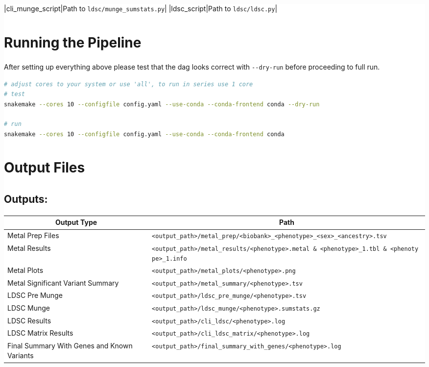 |cli_munge_script|Path to `ldsc/munge_sumstats.py`|
|ldsc_script|Path to `ldsc/ldsc.py`|


# Running the Pipeline
After setting up everything above please test that the dag looks correct with `--dry-run` before proceeding to full run.

```bash
# adjust cores to your system or use 'all', to run in series use 1 core
# test
snakemake --cores 10 --configfile config.yaml --use-conda --conda-frontend conda --dry-run

# run
snakemake --cores 10 --configfile config.yaml --use-conda --conda-frontend conda
```

# Output Files
## Outputs:
|Output Type|Path|
|-----------|----|
|Metal Prep Files|`<output_path>/metal_prep/<biobank>_<phenotype>_<sex>_<ancestry>.tsv`|
|Metal Results|`<output_path>/metal_results/<phenotype>.metal & <phenotype>_1.tbl & <phenotype>_1.info`|
|Metal Plots|`<output_path>/metal_plots/<phenotype>.png`|
|Metal Significant Variant Summary|`<output_path>/metal_summary/<phenotype>.tsv`|
|LDSC Pre Munge|`<output_path>/ldsc_pre_munge/<phenotype>.tsv`|
|LDSC Munge|`<output_path>/ldsc_munge/<phenotype>.sumstats.gz`|
|LDSC Results|`<output_path>/cli_ldsc/<phenotype>.log`| 
|LDSC Matrix Results|`<output_path>/cli_ldsc_matrix/<phenotype>.log`|
|Final Summary With Genes and Known Variants|`<output_path>/final_summary_with_genes/<phenotype>.log`|

